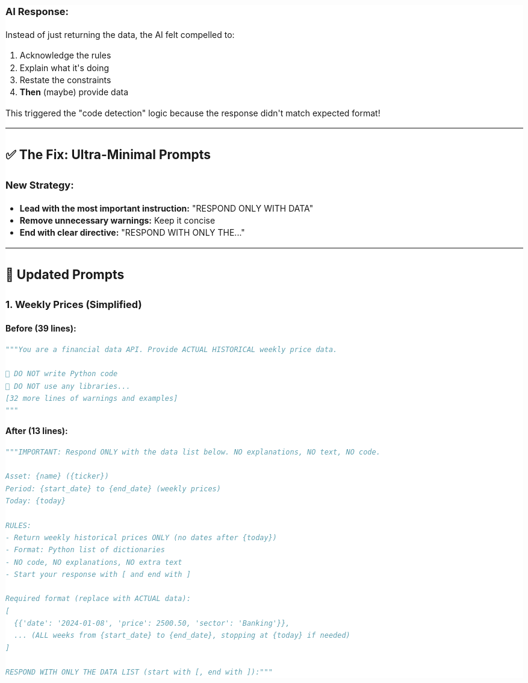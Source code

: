### **AI Response:**
Instead of just returning the data, the AI felt compelled to:
1. Acknowledge the rules
2. Explain what it's doing
3. Restate the constraints
4. **Then** (maybe) provide data

This triggered the "code detection" logic because the response didn't match expected format!

---

## ✅ The Fix: Ultra-Minimal Prompts

### **New Strategy:**
- **Lead with the most important instruction:** "RESPOND ONLY WITH DATA"
- **Remove unnecessary warnings:** Keep it concise
- **End with clear directive:** "RESPOND WITH ONLY THE..."

---

## 📝 Updated Prompts

### 1. Weekly Prices (Simplified)

**Before (39 lines):**
```python
"""You are a financial data API. Provide ACTUAL HISTORICAL weekly price data.

🚫 DO NOT write Python code
🚫 DO NOT use any libraries...
[32 more lines of warnings and examples]
"""
```

**After (13 lines):**
```python
"""IMPORTANT: Respond ONLY with the data list below. NO explanations, NO text, NO code.

Asset: {name} ({ticker})
Period: {start_date} to {end_date} (weekly prices)
Today: {today}

RULES:
- Return weekly historical prices ONLY (no dates after {today})
- Format: Python list of dictionaries
- NO code, NO explanations, NO extra text
- Start your response with [ and end with ]

Required format (replace with ACTUAL data):
[
  {{'date': '2024-01-08', 'price': 2500.50, 'sector': 'Banking'}},
  ... (ALL weeks from {start_date} to {end_date}, stopping at {today} if needed)
]

RESPOND WITH ONLY THE DATA LIST (start with [, end with ]):"""
```
